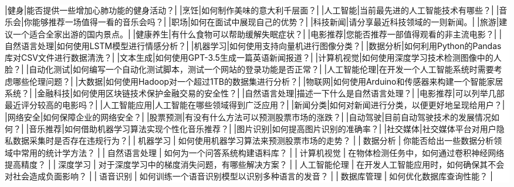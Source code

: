 |健身|能否提供一些增加心肺功能的健身活动？|
|烹饪|如何制作美味的意大利千层面？|
|人工智能|当前最先进的人工智能技术有哪些？|
|音乐会|你能够推荐一场值得一看的音乐会吗？|
|职场|如何在面试中展现自己的优势？|
|科技新闻|请分享最近科技领域的一则新闻。|
|旅游|建议一个适合全家出游的国内景点。|
|健康养生|有什么食物可以帮助缓解失眠症状？|
|电影推荐|您能否推荐一部值得观看的非主流电影？|
|自然语言处理|如何使用LSTM模型进行情感分析？|
|机器学习|如何使用支持向量机进行图像分类？|
|数据分析|如何利用Python的Pandas库对CSV文件进行数据清洗？|
|文本生成|如何使用GPT-3.5生成一篇英语新闻报道？|
|计算机视觉|如何使用深度学习技术检测图像中的人脸？|
|自动化测试|如何编写一个自动化测试脚本，测试一个网站的登录功能是否正常？|
|人工智能伦理|在开发一个人工智能系统时需要考虑哪些伦理问题？|
|大数据|如何使用Hadoop对一个超过1TB的数据集进行分析？|
|物联网|如何使用Arduino和传感器来构建一个智能家居系统？|
|金融科技|如何使用区块链技术保护金融交易的安全性？|
|自然语言处理|描述一下什么是自然语言处理？|
|电影推荐|可以列举几部最近评分较高的电影吗？|
|人工智能应用|人工智能在哪些领域得到广泛应用？|
|新闻分类|如何对新闻进行分类，以便更好地呈现给用户？|
|网络安全|如何保障企业的网络安全？|
|股票预测|有没有什么方法可以预测股票市场的涨跌？|
|自动驾驶|目前自动驾驶技术的发展情况如何？|
|音乐推荐|如何借助机器学习算法实现个性化音乐推荐？|
|图片识别|如何提高图片识别的准确率？|
|社交媒体|社交媒体平台对用户隐私数据采集时是否存在违规行为？|
| 机器学习 | 如何使用机器学习算法来预测股票市场的走势？ |
| 数据分析 | 你能否给出一些数据分析领域中常用的统计学方法？ |
| 自然语言处理 | 如何为一个问答系统构建语料库？ |
| 计算机视觉 | 在物体检测任务中，如何通过卷积神经网络提高精度？ |
| 深度学习 | 对于深度学习中的梯度消失问题，有哪些解决方案？ |
| 人工智能伦理 | 在开发人工智能应用时，如何确保其不会对社会造成负面影响？ |
| 语音识别 | 如何训练一个语音识别模型以识别多种语言的发音？ |
| 数据库管理 | 如何优化数据库查询性能？ |